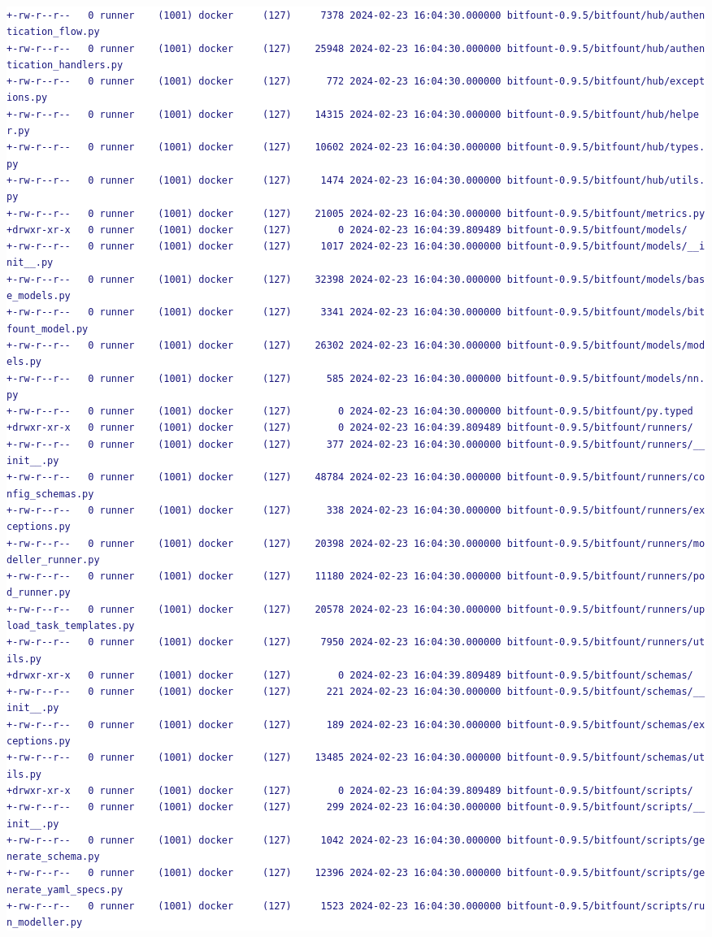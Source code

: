 ```diff
+-rw-r--r--   0 runner    (1001) docker     (127)     7378 2024-02-23 16:04:30.000000 bitfount-0.9.5/bitfount/hub/authentication_flow.py
+-rw-r--r--   0 runner    (1001) docker     (127)    25948 2024-02-23 16:04:30.000000 bitfount-0.9.5/bitfount/hub/authentication_handlers.py
+-rw-r--r--   0 runner    (1001) docker     (127)      772 2024-02-23 16:04:30.000000 bitfount-0.9.5/bitfount/hub/exceptions.py
+-rw-r--r--   0 runner    (1001) docker     (127)    14315 2024-02-23 16:04:30.000000 bitfount-0.9.5/bitfount/hub/helper.py
+-rw-r--r--   0 runner    (1001) docker     (127)    10602 2024-02-23 16:04:30.000000 bitfount-0.9.5/bitfount/hub/types.py
+-rw-r--r--   0 runner    (1001) docker     (127)     1474 2024-02-23 16:04:30.000000 bitfount-0.9.5/bitfount/hub/utils.py
+-rw-r--r--   0 runner    (1001) docker     (127)    21005 2024-02-23 16:04:30.000000 bitfount-0.9.5/bitfount/metrics.py
+drwxr-xr-x   0 runner    (1001) docker     (127)        0 2024-02-23 16:04:39.809489 bitfount-0.9.5/bitfount/models/
+-rw-r--r--   0 runner    (1001) docker     (127)     1017 2024-02-23 16:04:30.000000 bitfount-0.9.5/bitfount/models/__init__.py
+-rw-r--r--   0 runner    (1001) docker     (127)    32398 2024-02-23 16:04:30.000000 bitfount-0.9.5/bitfount/models/base_models.py
+-rw-r--r--   0 runner    (1001) docker     (127)     3341 2024-02-23 16:04:30.000000 bitfount-0.9.5/bitfount/models/bitfount_model.py
+-rw-r--r--   0 runner    (1001) docker     (127)    26302 2024-02-23 16:04:30.000000 bitfount-0.9.5/bitfount/models/models.py
+-rw-r--r--   0 runner    (1001) docker     (127)      585 2024-02-23 16:04:30.000000 bitfount-0.9.5/bitfount/models/nn.py
+-rw-r--r--   0 runner    (1001) docker     (127)        0 2024-02-23 16:04:30.000000 bitfount-0.9.5/bitfount/py.typed
+drwxr-xr-x   0 runner    (1001) docker     (127)        0 2024-02-23 16:04:39.809489 bitfount-0.9.5/bitfount/runners/
+-rw-r--r--   0 runner    (1001) docker     (127)      377 2024-02-23 16:04:30.000000 bitfount-0.9.5/bitfount/runners/__init__.py
+-rw-r--r--   0 runner    (1001) docker     (127)    48784 2024-02-23 16:04:30.000000 bitfount-0.9.5/bitfount/runners/config_schemas.py
+-rw-r--r--   0 runner    (1001) docker     (127)      338 2024-02-23 16:04:30.000000 bitfount-0.9.5/bitfount/runners/exceptions.py
+-rw-r--r--   0 runner    (1001) docker     (127)    20398 2024-02-23 16:04:30.000000 bitfount-0.9.5/bitfount/runners/modeller_runner.py
+-rw-r--r--   0 runner    (1001) docker     (127)    11180 2024-02-23 16:04:30.000000 bitfount-0.9.5/bitfount/runners/pod_runner.py
+-rw-r--r--   0 runner    (1001) docker     (127)    20578 2024-02-23 16:04:30.000000 bitfount-0.9.5/bitfount/runners/upload_task_templates.py
+-rw-r--r--   0 runner    (1001) docker     (127)     7950 2024-02-23 16:04:30.000000 bitfount-0.9.5/bitfount/runners/utils.py
+drwxr-xr-x   0 runner    (1001) docker     (127)        0 2024-02-23 16:04:39.809489 bitfount-0.9.5/bitfount/schemas/
+-rw-r--r--   0 runner    (1001) docker     (127)      221 2024-02-23 16:04:30.000000 bitfount-0.9.5/bitfount/schemas/__init__.py
+-rw-r--r--   0 runner    (1001) docker     (127)      189 2024-02-23 16:04:30.000000 bitfount-0.9.5/bitfount/schemas/exceptions.py
+-rw-r--r--   0 runner    (1001) docker     (127)    13485 2024-02-23 16:04:30.000000 bitfount-0.9.5/bitfount/schemas/utils.py
+drwxr-xr-x   0 runner    (1001) docker     (127)        0 2024-02-23 16:04:39.809489 bitfount-0.9.5/bitfount/scripts/
+-rw-r--r--   0 runner    (1001) docker     (127)      299 2024-02-23 16:04:30.000000 bitfount-0.9.5/bitfount/scripts/__init__.py
+-rw-r--r--   0 runner    (1001) docker     (127)     1042 2024-02-23 16:04:30.000000 bitfount-0.9.5/bitfount/scripts/generate_schema.py
+-rw-r--r--   0 runner    (1001) docker     (127)    12396 2024-02-23 16:04:30.000000 bitfount-0.9.5/bitfount/scripts/generate_yaml_specs.py
+-rw-r--r--   0 runner    (1001) docker     (127)     1523 2024-02-23 16:04:30.000000 bitfount-0.9.5/bitfount/scripts/run_modeller.py
```